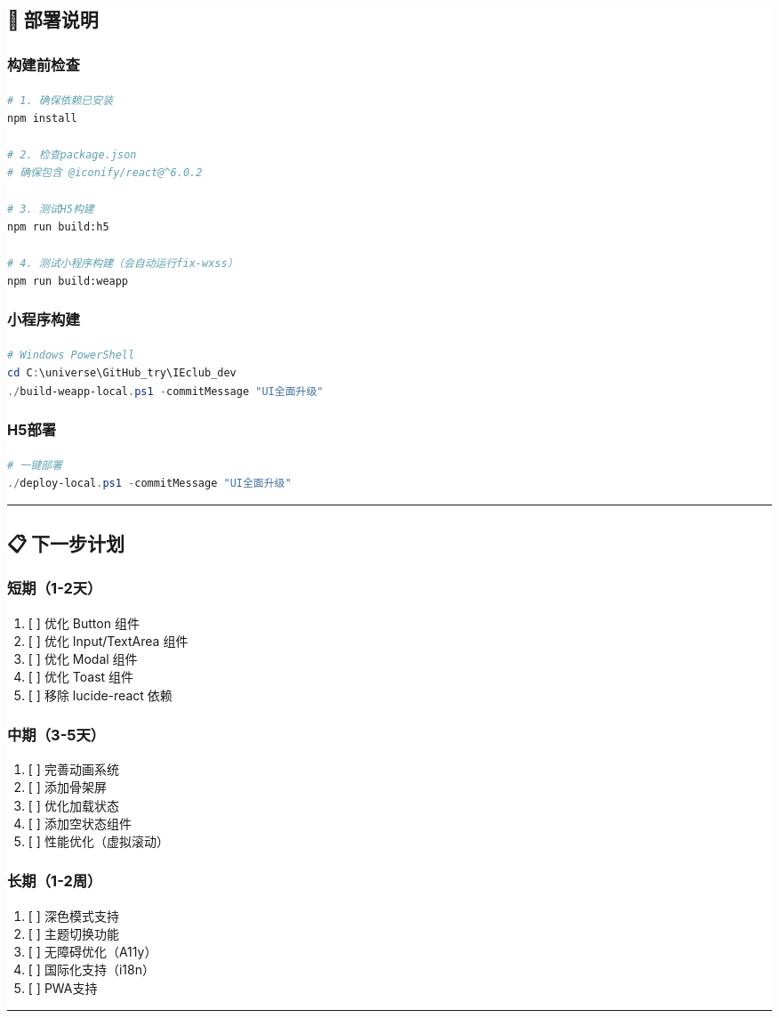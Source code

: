
## 🚀 部署说明

### 构建前检查
```bash
# 1. 确保依赖已安装
npm install

# 2. 检查package.json
# 确保包含 @iconify/react@^6.0.2

# 3. 测试H5构建
npm run build:h5

# 4. 测试小程序构建（会自动运行fix-wxss）
npm run build:weapp
```

### 小程序构建
```powershell
# Windows PowerShell
cd C:\universe\GitHub_try\IEclub_dev
./build-weapp-local.ps1 -commitMessage "UI全面升级"
```

### H5部署
```powershell
# 一键部署
./deploy-local.ps1 -commitMessage "UI全面升级"
```

---

## 📋 下一步计划

### 短期（1-2天）
1. [ ] 优化 Button 组件
2. [ ] 优化 Input/TextArea 组件
3. [ ] 优化 Modal 组件
4. [ ] 优化 Toast 组件
5. [ ] 移除 lucide-react 依赖

### 中期（3-5天）
1. [ ] 完善动画系统
2. [ ] 添加骨架屏
3. [ ] 优化加载状态
4. [ ] 添加空状态组件
5. [ ] 性能优化（虚拟滚动）

### 长期（1-2周）
1. [ ] 深色模式支持
2. [ ] 主题切换功能
3. [ ] 无障碍优化（A11y）
4. [ ] 国际化支持（i18n）
5. [ ] PWA支持

---